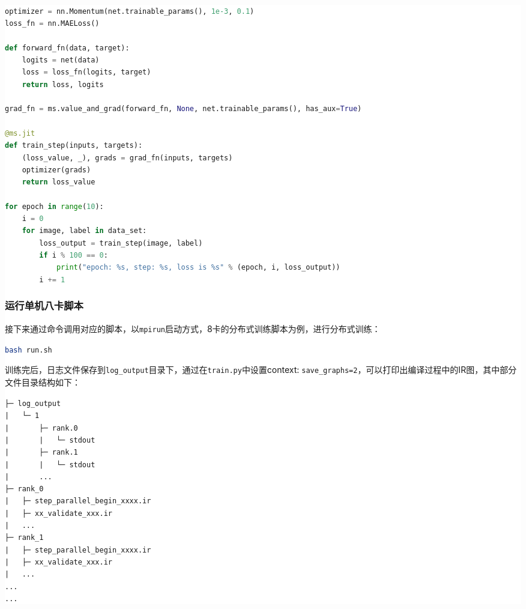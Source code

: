 ```python
optimizer = nn.Momentum(net.trainable_params(), 1e-3, 0.1)
loss_fn = nn.MAELoss()

def forward_fn(data, target):
    logits = net(data)
    loss = loss_fn(logits, target)
    return loss, logits

grad_fn = ms.value_and_grad(forward_fn, None, net.trainable_params(), has_aux=True)

@ms.jit
def train_step(inputs, targets):
    (loss_value, _), grads = grad_fn(inputs, targets)
    optimizer(grads)
    return loss_value

for epoch in range(10):
    i = 0
    for image, label in data_set:
        loss_output = train_step(image, label)
        if i % 100 == 0:
            print("epoch: %s, step: %s, loss is %s" % (epoch, i, loss_output))
        i += 1
```

### 运行单机八卡脚本

接下来通过命令调用对应的脚本，以`mpirun`启动方式，8卡的分布式训练脚本为例，进行分布式训练：

```bash
bash run.sh
```

训练完后，日志文件保存到`log_output`目录下，通过在`train.py`中设置context: `save_graphs=2`，可以打印出编译过程中的IR图，其中部分文件目录结构如下：

```text
├─ log_output
|   └─ 1
|       ├─ rank.0
|       |   └─ stdout
|       ├─ rank.1
|       |   └─ stdout
|       ...
├─ rank_0
|   ├─ step_parallel_begin_xxxx.ir
|   ├─ xx_validate_xxx.ir
|   ...
├─ rank_1
|   ├─ step_parallel_begin_xxxx.ir
|   ├─ xx_validate_xxx.ir
|   ...
...
...
```

